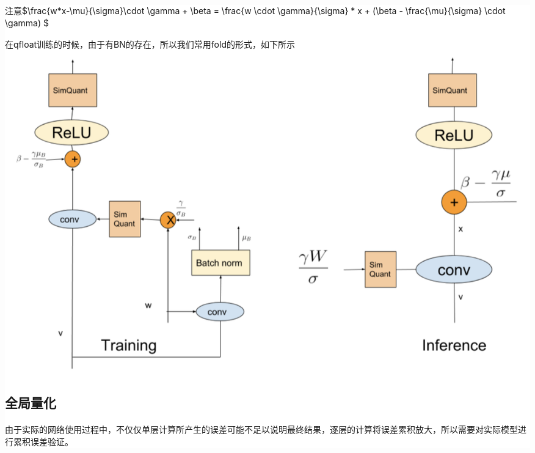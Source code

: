 注意$\frac{w*x-\mu}{\sigma}\cdot \gamma + \beta = \frac{w \cdot \gamma}{\sigma} * x  + (\beta - \frac{\mu}{\sigma} \cdot \gamma) $

在qfloat训练的时候，由于有BN的存在，所以我们常用fold的形式，如下所示
![float训练流图](./images/qfloat-q-chart.png)


## 全局量化

由于实际的网络使用过程中，不仅仅单层计算所产生的误差可能不足以说明最终结果，逐层的计算将误差累积放大，所以需要对实际模型进行累积误差验证。